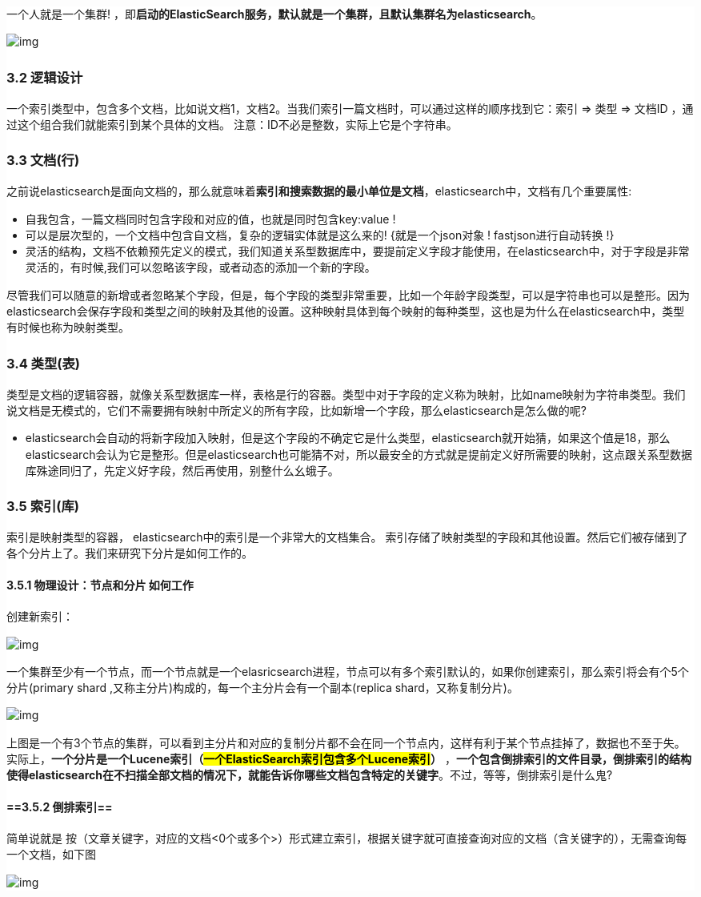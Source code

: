 一个人就是一个集群! ，即**启动的ElasticSearch服务，默认就是一个集群，且默认集群名为elasticsearch**。

![img](https://gitee.com/yun-xiaojie/blog-image/raw/master/img/20201124232258.png)

### 3.2 逻辑设计

一个索引类型中，包含多个文档，比如说文档1，文档2。当我们索引一篇文档时，可以通过这样的顺序找到它：索引 => 类型 => 文档ID ，通过这个组合我们就能索引到某个具体的文档。 注意：ID不必是整数，实际上它是个字符串。

### 3.3 文档(行)

之前说elasticsearch是面向文档的，那么就意味着**索引和搜索数据的最小单位是文档**，elasticsearch中，文档有几个重要属性:

- 自我包含，一篇文档同时包含字段和对应的值，也就是同时包含key:value !
- 可以是层次型的，一个文档中包含自文档，复杂的逻辑实体就是这么来的! {就是一个json对象 ! fastjson进行自动转换 !}
- 灵活的结构，文档不依赖预先定义的模式，我们知道关系型数据库中，要提前定义字段才能使用，在elasticsearch中，对于字段是非常灵活的，有时候,我们可以忽略该字段，或者动态的添加一个新的字段。

尽管我们可以随意的新增或者忽略某个字段，但是，每个字段的类型非常重要，比如一个年龄字段类型，可以是字符串也可以是整形。因为elasticsearch会保存字段和类型之间的映射及其他的设置。这种映射具体到每个映射的每种类型，这也是为什么在elasticsearch中，类型有时候也称为映射类型。

### 3.4 类型(表)

类型是文档的逻辑容器，就像关系型数据库一样，表格是行的容器。类型中对于字段的定义称为映射，比如name映射为字符串类型。我们说文档是无模式的，它们不需要拥有映射中所定义的所有字段，比如新增一个字段，那么elasticsearch是怎么做的呢?

- elasticsearch会自动的将新字段加入映射，但是这个字段的不确定它是什么类型，elasticsearch就开始猜，如果这个值是18，那么elasticsearch会认为它是整形。但是elasticsearch也可能猜不对，所以最安全的方式就是提前定义好所需要的映射，这点跟关系型数据库殊途同归了，先定义好字段，然后再使用，别整什么幺蛾子。

### 3.5 索引(库)

索引是映射类型的容器， elasticsearch中的索引是一个非常大的文档集合。 索引存储了映射类型的字段和其他设置。然后它们被存储到了各个分片上了。我们来研究下分片是如何工作的。

#### 3.5.1 物理设计：节点和分片 如何工作

创建新索引：

![img](https://gitee.com/yun-xiaojie/blog-image/raw/master/img/20201125003116.png)

一个集群至少有一个节点，而一个节点就是一个elasricsearch进程，节点可以有多个索引默认的，如果你创建索引，那么索引将会有个5个分片(primary shard ,又称主分片)构成的，每一个主分片会有一个副本(replica shard，又称复制分片)。

![img](https://gitee.com/yun-xiaojie/blog-image/raw/master/img/20201124234946.png)

上图是一个有3个节点的集群，可以看到主分片和对应的复制分片都不会在同一个节点内，这样有利于某个节点挂掉了，数据也不至于失。实际上，**一个分片是一个Lucene索引（<mark>一个ElasticSearch索引包含多个Lucene索引</mark>）** ，**一个包含倒排索引的文件目录，倒排索引的结构使得elasticsearch在不扫描全部文档的情况下，就能告诉你哪些文档包含特定的关键字**。不过，等等，倒排索引是什么鬼?

#### ==3.5.2 倒排索引==

简单说就是 按（文章关键字，对应的文档\<0个或多个\>）形式建立索引，根据关键字就可直接查询对应的文档（含关键字的），无需查询每一个文档，如下图

![img](https://gitee.com/yun-xiaojie/blog-image/raw/master/img/20201125003531.png)

